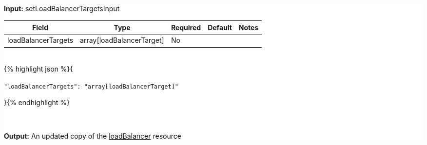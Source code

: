 <span class="input">
<strong>Input:</strong>​​​ setLoadBalancerTargetsInput


Field | Type | Required | Default | Notes
---|---|---|---|---
loadBalancerTargets | array[loadBalancerTarget] | No | <no value> | 


<br>
{% highlight json %}{

	"loadBalancerTargets": "array[loadBalancerTarget]"

}{% endhighlight %}

<br>
</span>

<span class="output"><strong>Output:</strong> An updated copy of the <a href="/rancher/api/loadBalancer/">loadBalancer</a> resource
</span>
</div>
</span>
</span>
</span>

